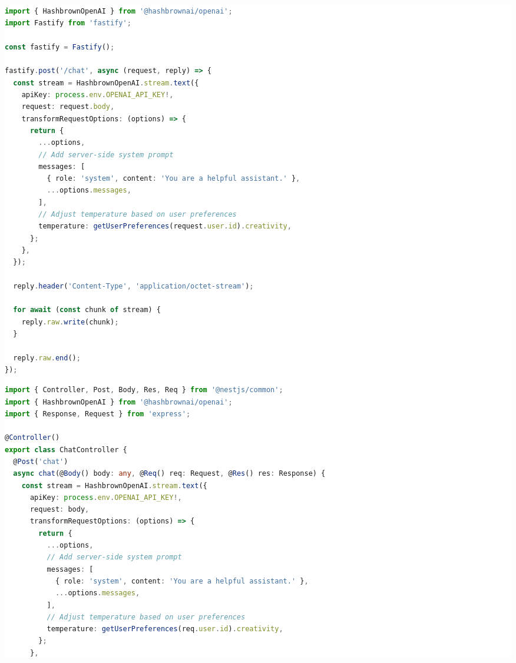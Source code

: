 </div>

<div backend="fastify">

```ts
import { HashbrownOpenAI } from '@hashbrownai/openai';
import Fastify from 'fastify';

const fastify = Fastify();

fastify.post('/chat', async (request, reply) => {
  const stream = HashbrownOpenAI.stream.text({
    apiKey: process.env.OPENAI_API_KEY!,
    request: request.body,
    transformRequestOptions: (options) => {
      return {
        ...options,
        // Add server-side system prompt
        messages: [
          { role: 'system', content: 'You are a helpful assistant.' },
          ...options.messages,
        ],
        // Adjust temperature based on user preferences
        temperature: getUserPreferences(request.user.id).creativity,
      };
    },
  });

  reply.header('Content-Type', 'application/octet-stream');

  for await (const chunk of stream) {
    reply.raw.write(chunk);
  }

  reply.raw.end();
});
```

</div>

<div backend="nestjs">

```ts
import { Controller, Post, Body, Res, Req } from '@nestjs/common';
import { HashbrownOpenAI } from '@hashbrownai/openai';
import { Response, Request } from 'express';

@Controller()
export class ChatController {
  @Post('chat')
  async chat(@Body() body: any, @Req() req: Request, @Res() res: Response) {
    const stream = HashbrownOpenAI.stream.text({
      apiKey: process.env.OPENAI_API_KEY!,
      request: body,
      transformRequestOptions: (options) => {
        return {
          ...options,
          // Add server-side system prompt
          messages: [
            { role: 'system', content: 'You are a helpful assistant.' },
            ...options.messages,
          ],
          // Adjust temperature based on user preferences
          temperature: getUserPreferences(req.user.id).creativity,
        };
      },
```